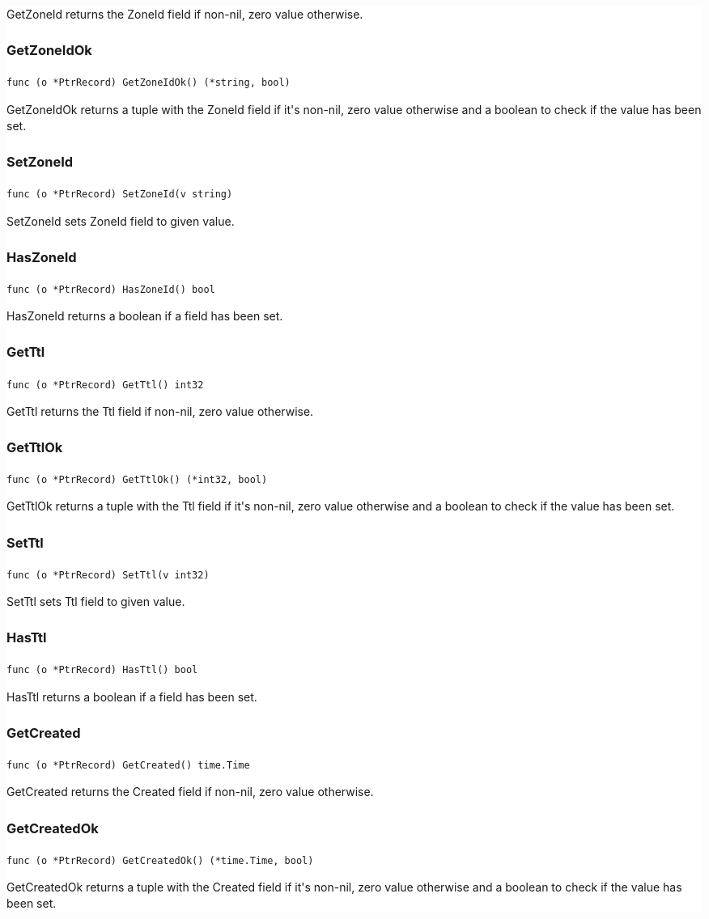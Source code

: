 GetZoneId returns the ZoneId field if non-nil, zero value otherwise.

### GetZoneIdOk

`func (o *PtrRecord) GetZoneIdOk() (*string, bool)`

GetZoneIdOk returns a tuple with the ZoneId field if it's non-nil, zero value otherwise
and a boolean to check if the value has been set.

### SetZoneId

`func (o *PtrRecord) SetZoneId(v string)`

SetZoneId sets ZoneId field to given value.

### HasZoneId

`func (o *PtrRecord) HasZoneId() bool`

HasZoneId returns a boolean if a field has been set.

### GetTtl

`func (o *PtrRecord) GetTtl() int32`

GetTtl returns the Ttl field if non-nil, zero value otherwise.

### GetTtlOk

`func (o *PtrRecord) GetTtlOk() (*int32, bool)`

GetTtlOk returns a tuple with the Ttl field if it's non-nil, zero value otherwise
and a boolean to check if the value has been set.

### SetTtl

`func (o *PtrRecord) SetTtl(v int32)`

SetTtl sets Ttl field to given value.

### HasTtl

`func (o *PtrRecord) HasTtl() bool`

HasTtl returns a boolean if a field has been set.

### GetCreated

`func (o *PtrRecord) GetCreated() time.Time`

GetCreated returns the Created field if non-nil, zero value otherwise.

### GetCreatedOk

`func (o *PtrRecord) GetCreatedOk() (*time.Time, bool)`

GetCreatedOk returns a tuple with the Created field if it's non-nil, zero value otherwise
and a boolean to check if the value has been set.
